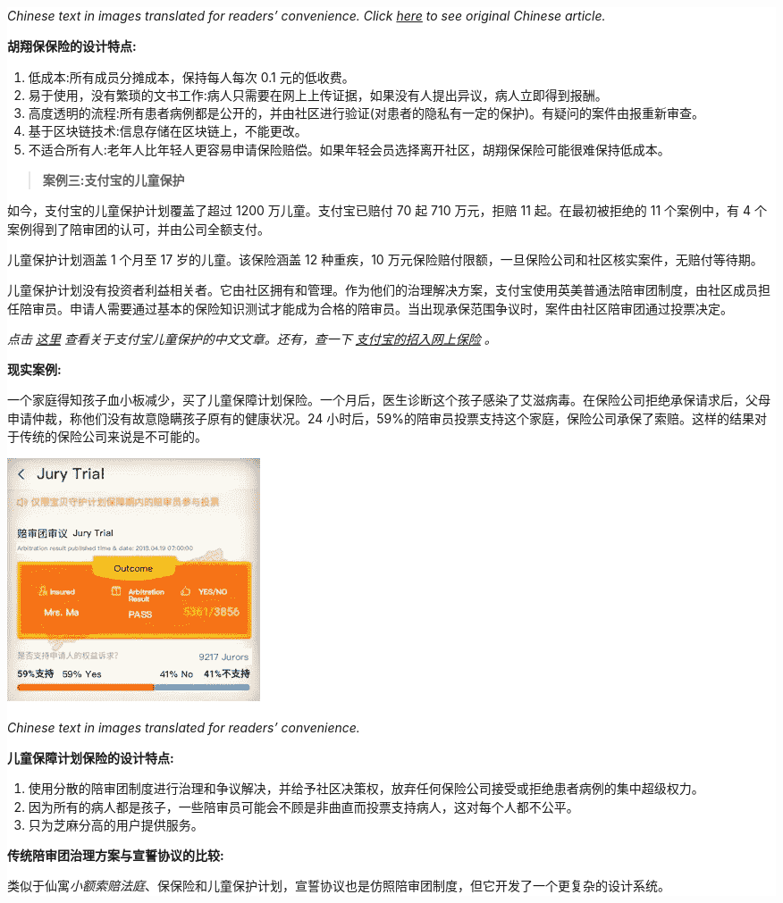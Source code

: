 *Chinese text in images translated for readers’ convenience. Click* [*here*](http://tech.huanqiu.com/internet/2018-10/13278644.html) *to see original Chinese article.*

**胡翔保保险的设计特点:**

1.  低成本:所有成员分摊成本，保持每人每次 0.1 元的低收费。
2.  易于使用，没有繁琐的文书工作:病人只需要在网上上传证据，如果没有人提出异议，病人立即得到报酬。
3.  高度透明的流程:所有患者病例都是公开的，并由社区进行验证(对患者的隐私有一定的保护)。有疑问的案件由报重新审查。
4.  基于区块链技术:信息存储在区块链上，不能更改。
5.  不适合所有人:老年人比年轻人更容易申请保险赔偿。如果年轻会员选择离开社区，胡翔保保险可能很难保持低成本。

> **案例三:支付宝的儿童保护**

如今，支付宝的儿童保护计划覆盖了超过 1200 万儿童。支付宝已赔付 70 起 710 万元，拒赔 11 起。在最初被拒绝的 11 个案例中，有 4 个案例得到了陪审团的认可，并由公司全额支付。

儿童保护计划涵盖 1 个月至 17 岁的儿童。该保险涵盖 12 种重疾，10 万元保险赔付限额，一旦保险公司和社区核实案件，无赔付等待期。

儿童保护计划没有投资者利益相关者。它由社区拥有和管理。作为他们的治理解决方案，支付宝使用英美普通法陪审团制度，由社区成员担任陪审员。申请人需要通过基本的保险知识测试才能成为合格的陪审员。当出现承保范围争议时，案件由社区陪审团通过投票决定。

*点击* [*这里*](https://www.xuehua.us/2018/07/27/%E6%94%AF%E4%BB%98%E5%AE%9D%E5%AE%9D%E8%B4%9D%E5%AE%88%E6%8A%A4%E8%AE%A1%E5%88%92%E5%8F%88%E5%8F%88%E5%8F%88%E8%B5%94%E4%BB%98%E4%BA%86%EF%BC%81/) *查看关于支付宝儿童保护的中文文章。还有，查一下* [*支付宝的招入网上保险*](https://www.cbinsights.com/research/baidu-alibaba-tencent-insurance/) *。*

**现实案例:**

一个家庭得知孩子血小板减少，买了儿童保障计划保险。一个月后，医生诊断这个孩子感染了艾滋病毒。在保险公司拒绝承保请求后，父母申请仲裁，称他们没有故意隐瞒孩子原有的健康状况。24 小时后，59%的陪审员投票支持这个家庭，保险公司承保了索赔。这样的结果对于传统的保险公司来说是不可能的。

![](img/e88ec27f02aabdf382a3becb2c90719c.png)

*Chinese text in images translated for readers’ convenience.*

**儿童保障计划保险的设计特点:**

1.  使用分散的陪审团制度进行治理和争议解决，并给予社区决策权，放弃任何保险公司接受或拒绝患者病例的集中超级权力。
2.  因为所有的病人都是孩子，一些陪审员可能会不顾是非曲直而投票支持病人，这对每个人都不公平。
3.  只为芝麻分高的用户提供服务。

**传统陪审团治理方案与宣誓协议的比较:**

类似于仙寓*小额索赔法庭*、保保险和儿童保护计划，宣誓协议也是仿照陪审团制度，但它开发了一个更复杂的设计系统。
